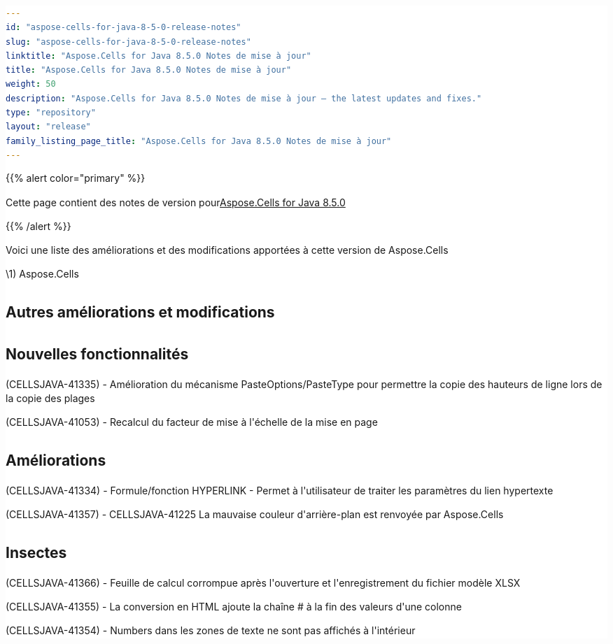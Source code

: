 ```yaml
---
id: "aspose-cells-for-java-8-5-0-release-notes"
slug: "aspose-cells-for-java-8-5-0-release-notes"
linktitle: "Aspose.Cells for Java 8.5.0 Notes de mise à jour"
title: "Aspose.Cells for Java 8.5.0 Notes de mise à jour"
weight: 50
description: "Aspose.Cells for Java 8.5.0 Notes de mise à jour – the latest updates and fixes."
type: "repository"
layout: "release"
family_listing_page_title: "Aspose.Cells for Java 8.5.0 Notes de mise à jour"
---
```

{{% alert color="primary" %}} 

 Cette page contient des notes de version pour[Aspose.Cells for Java 8.5.0](https://releases.aspose.com/cells/java/new-releases/aspose.cells-for-java-8.5.0/)

{{% /alert %}} 

 Voici une liste des améliorations et des modifications apportées à cette version de Aspose.Cells



\1) Aspose.Cells 


## **Autres améliorations et modifications**

## **Nouvelles fonctionnalités**


 (CELLSJAVA-41335) - Amélioration du mécanisme PasteOptions/PasteType pour permettre la copie des hauteurs de ligne lors de la copie des plages

 (CELLSJAVA-41053) - Recalcul du facteur de mise à l'échelle de la mise en page


## **Améliorations**


 (CELLSJAVA-41334) - Formule/fonction HYPERLINK - Permet à l'utilisateur de traiter les paramètres du lien hypertexte

 (CELLSJAVA-41357) - CELLSJAVA-41225 La mauvaise couleur d'arrière-plan est renvoyée par Aspose.Cells


## **Insectes**


 (CELLSJAVA-41366) - Feuille de calcul corrompue après l'ouverture et l'enregistrement du fichier modèle XLSX

 (CELLSJAVA-41355) - La conversion en HTML ajoute la chaîne # à la fin des valeurs d'une colonne

(CELLSJAVA-41354) - Numbers dans les zones de texte ne sont pas affichés à l'intérieur
